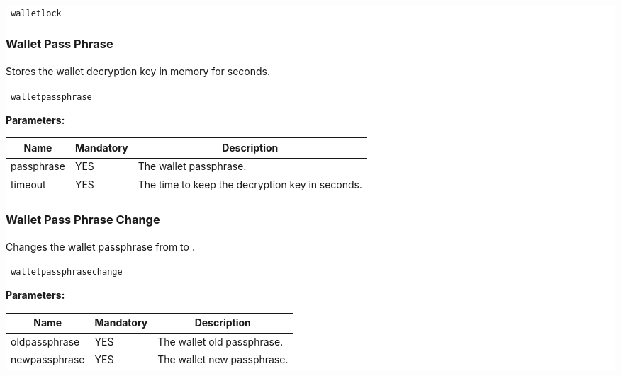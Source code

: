      walletlock

### Wallet Pass Phrase
Stores the wallet decryption key in memory for <timeout> seconds.

     walletpassphrase

**Parameters:**

|Name|Mandatory|Description  
| ------------- | ------------- |-------------|
| passphrase | YES | The wallet passphrase.
| timeout | YES | The time to keep the decryption key in seconds.

### Wallet Pass Phrase Change
Changes the wallet passphrase from <oldpassphrase> to <newpassphrase>.

     walletpassphrasechange

**Parameters:**

|Name|Mandatory|Description  
| ------------- | ------------- |-------------|
| oldpassphrase | YES | The wallet old passphrase.
| newpassphrase | YES | The wallet new passphrase.